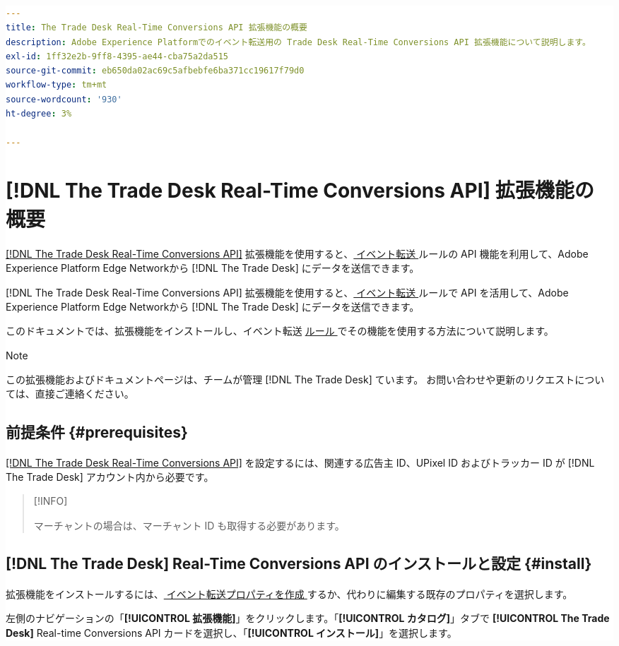 ```yaml
---
title: The Trade Desk Real-Time Conversions API 拡張機能の概要
description: Adobe Experience Platformでのイベント転送用の Trade Desk Real-Time Conversions API 拡張機能について説明します。
exl-id: 1ff32e2b-9ff8-4395-ae44-cba75a2da515
source-git-commit: eb650da02ac69c5afbebfe6ba371cc19617f79d0
workflow-type: tm+mt
source-wordcount: '930'
ht-degree: 3%

---
```


# [!DNL The Trade Desk Real-Time Conversions API] 拡張機能の概要

[[!DNL The Trade Desk Real-Time Conversions API]](https://partner.thetradedesk.com/v3/portal/data/doc/DataConversionEventsApi) 拡張機能を使用すると、[ イベント転送 ](../../../ui/event-forwarding/overview.md) ルールの API 機能を利用して、Adobe Experience Platform Edge Networkから [!DNL The Trade Desk] にデータを送信できます。

[!DNL The Trade Desk Real-Time Conversions API] 拡張機能を使用すると、[ イベント転送 ](../../../ui/event-forwarding/overview.md) ルールで API を活用して、Adobe Experience Platform Edge Networkから [!DNL The Trade Desk] にデータを送信できます。

このドキュメントでは、拡張機能をインストールし、イベント転送 [ ルール ](../../../ui/managing-resources/rules.md) でその機能を使用する方法について説明します。

>[!NOTE]
>
>この拡張機能およびドキュメントページは、チームが管理 [!DNL The Trade Desk] ています。 お問い合わせや更新のリクエストについては、直接ご連絡ください。

## 前提条件 {#prerequisites}

[[!DNL The Trade Desk Real-Time Conversions API]](https://partner.thetradedesk.com/v3/portal/data/doc/DataConversionEventsApi) を設定するには、関連する広告主 ID、UPixel ID およびトラッカー ID が [!DNL The Trade Desk] アカウント内から必要です。

>[!INFO]
>
>マーチャントの場合は、マーチャント ID も取得する必要があります。

## [!DNL The Trade Desk] Real-Time Conversions API のインストールと設定 {#install}

拡張機能をインストールするには、[ イベント転送プロパティを作成 ](../../../ui/event-forwarding/overview.md#properties) するか、代わりに編集する既存のプロパティを選択します。

左側のナビゲーションの「**[!UICONTROL 拡張機能]**」をクリックします。「**[!UICONTROL カタログ]**」タブで **[!UICONTROL The Trade Desk]** Real-time Conversions API カードを選択し、「**[!UICONTROL インストール]**」を選択します。
